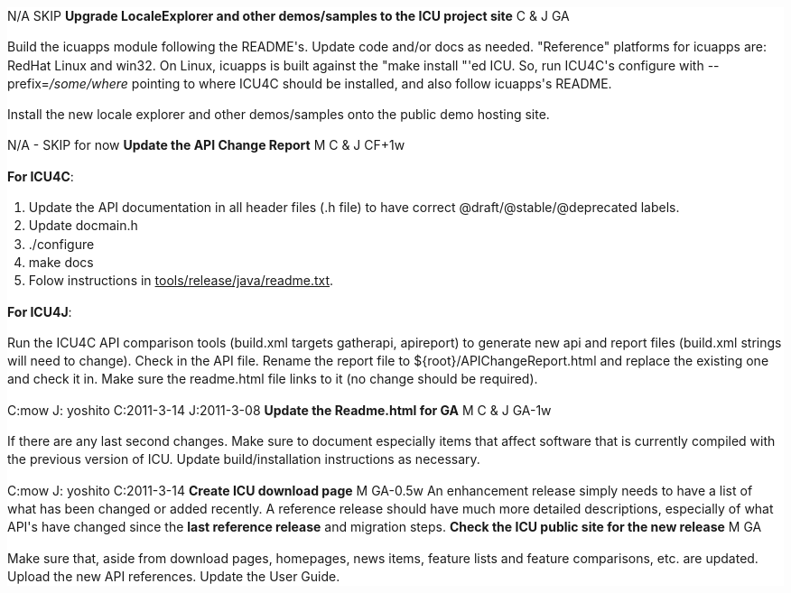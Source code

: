 N/A
SKIP
**Upgrade LocaleExplorer and other demos/samples to the ICU project site** C & J
GA

Build the icuapps module following the README's. Update code and/or docs as
needed. "Reference" platforms for icuapps are: RedHat Linux and win32. On Linux,
icuapps is built against the "make install "'ed ICU. So, run ICU4C's configure
with --prefix=*/some/where* pointing to where ICU4C should be installed, and
also follow icuapps's README.

Install the new locale explorer and other demos/samples onto the public demo
hosting site.

N/A - SKIP for now **Update the API Change Report** M C & J CF+1w

**For ICU4C**:

1.  Update the API documentation in all header files (.h file) to have correct
    @draft/@stable/@deprecated labels.
2.  Update docmain.h
3.  ./configure
4.  make docs
5.  Folow instructions in [
    tools/release/java/readme.txt](http://source.icu-project.org/repos/icu/tools/trunk/release/java/readme.txt).

**For ICU4J**:

Run the ICU4C API comparison tools (build.xml targets gatherapi, apireport) to
generate new api and report files (build.xml strings will need to change). Check
in the API file. Rename the report file to ${root}/APIChangeReport.html and
replace the existing one and check it in. Make sure the readme.html file links
to it (no change should be required).

C:mow
J: yoshito
C:2011-3-14
J:2011-3-08
**Update the Readme.html for GA** M C & J GA-1w

If there are any last second changes. Make sure to document especially items
that affect software that is currently compiled with the previous version of
ICU. Update build/installation instructions as necessary.

C:mow
J: yoshito
C:2011-3-14
**Create ICU download page** M GA-0.5w An enhancement release simply needs to
have a list of what has been changed or added recently. A reference release
should have much more detailed descriptions, especially of what API's have
changed since the **last reference release** and migration steps.
**Check the ICU public site for the new release** M GA

Make sure that, aside from download pages, homepages, news items, feature lists
and feature comparisons, etc. are updated. Upload the new API references. Update
the User Guide.
